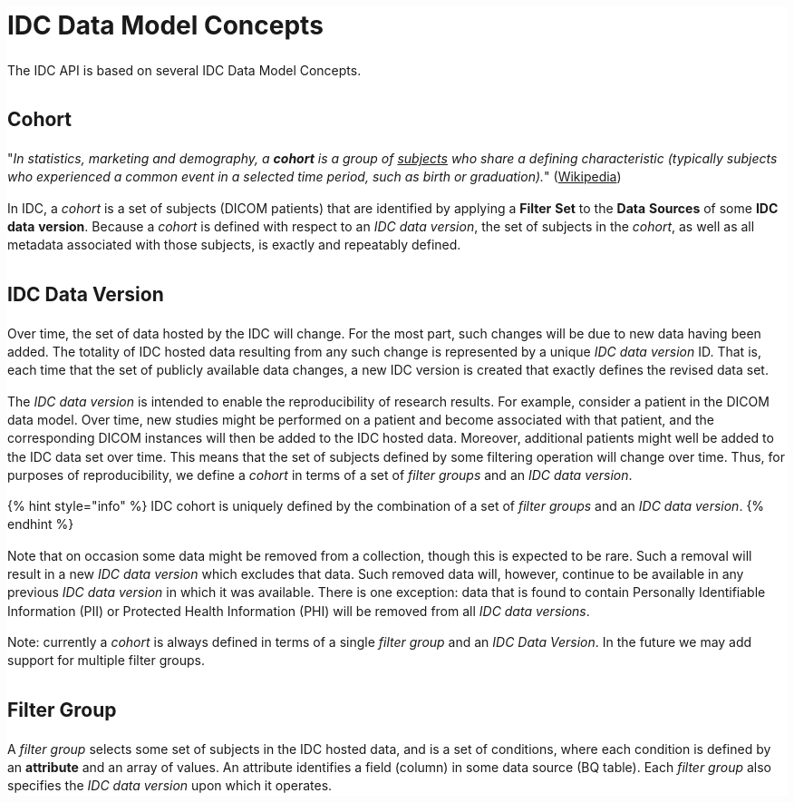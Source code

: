 # IDC Data Model Concepts

The IDC API is based on several IDC Data Model Concepts.

## Cohort

"_In statistics, marketing and demography, a **cohort** is a group of_ [_subjects_](https://en.wikipedia.org/wiki/Research_subject) _who share a defining characteristic \(typically subjects who experienced a common event in a selected time period, such as birth or graduation\)._" \([Wikipedia](https://en.wikipedia.org/wiki/Cohort_%28statistics%29)\)

In IDC, a _cohort_ is a set of subjects \(DICOM patients\) that are identified by applying a **Filter** **Set** to the **Data** **Sources** of some **IDC** **data** **version**. Because a _cohort_ is defined with respect to an _IDC data version_, the set of subjects in the _cohort_, as well as all metadata associated with those subjects, is exactly and repeatably defined.

## IDC Data Version

Over time, the set of data hosted by the IDC will change. For the most part, such changes will be due to new data having been added. The totality of IDC hosted data resulting from any such change is represented by a unique _IDC data version_ ID. That is, each time that the set of publicly available data changes, a new IDC version is created that exactly defines the revised data set.

The _IDC data version_ is intended to enable the reproducibility of research results. For example, consider a patient in the DICOM data model. Over time, new studies might be performed on a patient and become associated with that patient, and the corresponding DICOM instances will then be added to the IDC hosted data. Moreover, additional patients might well be added to the IDC data set over time. This means that the set of subjects defined by some filtering operation will change over time. Thus, for purposes of reproducibility, we define a _cohort_ in terms of a set of _filter groups_ and an _IDC data version_.

{% hint style="info" %}
IDC cohort is uniquely defined by the combination of a set of _filter groups_ and an _IDC data version_.
{% endhint %}

Note that on occasion some data might be removed from a collection, though this is expected to be rare. Such a removal will result in a new _IDC data version_ which excludes that data. Such removed data will, however, continue to be available in any previous _IDC data version_ in which it was available. There is one exception: data that is found to contain Personally Identifiable Information \(PII\) or Protected Health Information \(PHI\) will be removed from all _IDC data versions_.

Note: currently a _cohort_ is always defined in terms of a single _filter group_ and an _IDC Data Version_. In the future we may add support for multiple filter groups.

## Filter Group

A _filter group_ selects some set of subjects in the IDC hosted data, and is a set of conditions, where each condition is defined by an **attribute** and an array of values. An attribute identifies a field \(column\) in some data source \(BQ table\). Each _filter group_ also specifies the _IDC data version_ upon which it operates.
